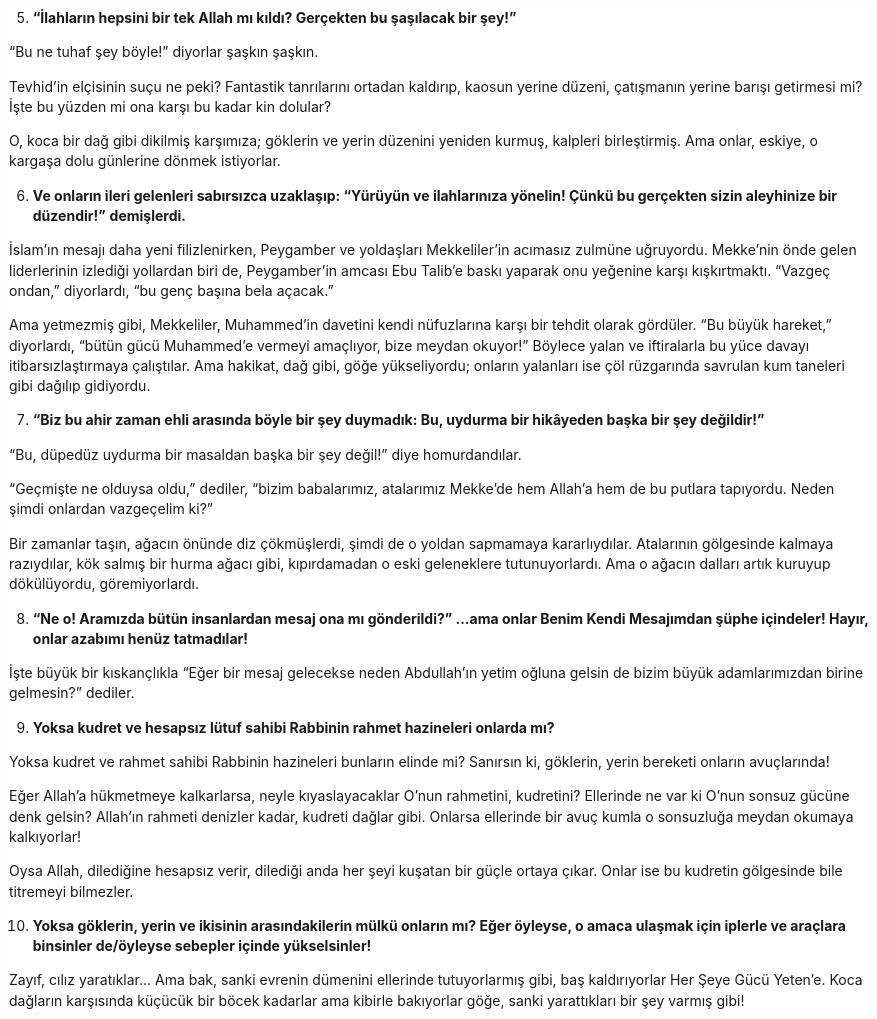 5. **“İlahların hepsini bir tek Allah mı kıldı? Gerçekten bu şaşılacak bir şey!”**

“Bu ne tuhaf şey böyle!” diyorlar şaşkın şaşkın.

Tevhid’in elçisinin suçu ne peki? Fantastik tanrılarını ortadan kaldırıp, kaosun yerine düzeni, çatışmanın yerine barışı getirmesi mi? İşte bu yüzden mi ona karşı bu kadar kin dolular?

O, koca bir dağ gibi dikilmiş karşımıza; göklerin ve yerin düzenini yeniden kurmuş, kalpleri birleştirmiş. Ama onlar, eskiye, o kargaşa dolu günlerine dönmek istiyorlar.

6. **Ve onların ileri gelenleri sabırsızca uzaklaşıp: “Yürüyün ve ilahlarınıza yönelin! Çünkü bu gerçekten sizin aleyhinize bir düzendir!”** **demişlerdi.**

İslam’ın mesajı daha yeni filizlenirken, Peygamber ve yoldaşları Mekkeliler’in acımasız zulmüne uğruyordu. Mekke’nin önde gelen liderlerinin izlediği yollardan biri de, Peygamber’in amcası Ebu Talib’e baskı yaparak onu yeğenine karşı kışkırtmaktı. “Vazgeç ondan,” diyorlardı, “bu genç başına bela açacak.”

Ama yetmezmiş gibi, Mekkeliler, Muhammed’in davetini kendi nüfuzlarına karşı bir tehdit olarak gördüler. “Bu büyük hareket,” diyorlardı, “bütün gücü Muhammed’e vermeyi amaçlıyor, bize meydan okuyor!” Böylece yalan ve iftiralarla bu yüce davayı itibarsızlaştırmaya çalıştılar. Ama hakikat, dağ gibi, göğe yükseliyordu; onların yalanları ise çöl rüzgarında savrulan kum taneleri gibi dağılıp gidiyordu.

7. **“Biz bu ahir zaman ehli arasında böyle bir şey duymadık: Bu, uydurma bir hikâyeden başka bir şey değildir!”**

“Bu, düpedüz uydurma bir masaldan başka bir şey değil!” diye homurdandılar.

“Geçmişte ne olduysa oldu,” dediler, “bizim babalarımız, atalarımız Mekke’de hem Allah’a hem de bu putlara tapıyordu. Neden şimdi onlardan vazgeçelim ki?”

Bir zamanlar taşın, ağacın önünde diz çökmüşlerdi, şimdi de o yoldan sapmamaya kararlıydılar. Atalarının gölgesinde kalmaya razıydılar, kök salmış bir hurma ağacı gibi, kıpırdamadan o eski geleneklere tutunuyorlardı. Ama o ağacın dalları artık kuruyup dökülüyordu, göremiyorlardı.

8. **“Ne o! Aramızda bütün insanlardan mesaj ona mı gönderildi?” …ama onlar Benim Kendi Mesajımdan şüphe içindeler! Hayır, onlar azabımı henüz tatmadılar!**

İşte büyük bir kıskançlıkla “Eğer bir mesaj gelecekse neden Abdullah’ın yetim oğluna gelsin de bizim büyük adamlarımızdan birine gelmesin?” dediler.

9. **Yoksa kudret ve hesapsız lütuf sahibi Rabbinin rahmet hazineleri onlarda mı?**

Yoksa kudret ve rahmet sahibi Rabbinin hazineleri bunların elinde mi? Sanırsın ki, göklerin, yerin bereketi onların avuçlarında!

Eğer Allah’a hükmetmeye kalkarlarsa, neyle kıyaslayacaklar O’nun rahmetini, kudretini? Ellerinde ne var ki O’nun sonsuz gücüne denk gelsin? Allah’ın rahmeti denizler kadar, kudreti dağlar gibi. Onlarsa ellerinde bir avuç kumla o sonsuzluğa meydan okumaya kalkıyorlar!

Oysa Allah, dilediğine hesapsız verir, dilediği anda her şeyi kuşatan bir güçle ortaya çıkar. Onlar ise bu kudretin gölgesinde bile titremeyi bilmezler.

10. **Yoksa göklerin, yerin ve ikisinin arasındakilerin mülkü onların mı? Eğer öyleyse, o amaca ulaşmak için iplerle ve araçlara binsinler de/öyleyse sebepler içinde yükselsinler!**

Zayıf, cılız yaratıklar… Ama bak, sanki evrenin dümenini ellerinde tutuyorlarmış gibi, baş kaldırıyorlar Her Şeye Gücü Yeten’e. Koca dağların karşısında küçücük bir böcek kadarlar ama kibirle bakıyorlar göğe, sanki yarattıkları bir şey varmış gibi!
